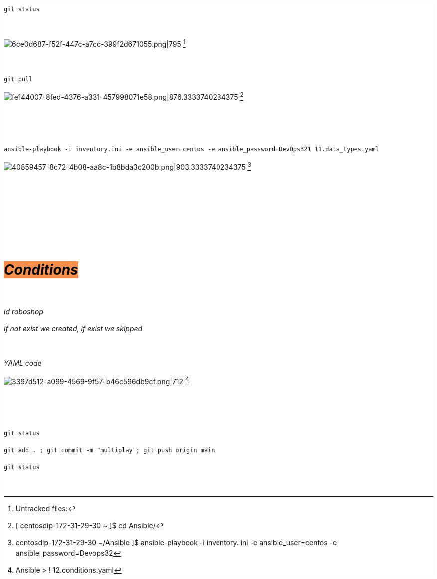 ```
git status
```

 

![6ce0d687-f52f-447c-a7cc-399f2d671055.png|795](https://images.amplenote.com/093c26a8-0f6e-11ef-b475-a6f126245c9e/6ce0d687-f52f-447c-a7cc-399f2d671055.png) [^32]

 

```
git pull
```

![fe144007-8fed-4376-a331-457998071e58.png|876.3333740234375](https://images.amplenote.com/093c26a8-0f6e-11ef-b475-a6f126245c9e/fe144007-8fed-4376-a331-457998071e58.png) [^33]

 

 

```
ansible-playbook -i inventory.ini -e ansible_user=centos -e ansible_password=DevOps321 11.data_types.yaml
```

![40859457-8c72-4b08-aa8c-1b8bda3c200b.png|903.3333740234375](https://images.amplenote.com/093c26a8-0f6e-11ef-b475-a6f126245c9e/40859457-8c72-4b08-aa8c-1b8bda3c200b.png) [^34]

 

 

 

 

# *<mark style="background-color:#f8914d;">**Conditions**</mark>*

 

*id roboshop*

*if not exist we created, if exist we skipped*

 

*YAML code*

![3397d512-a099-4569-9f57-b46c596db9cf.png|712](https://images.amplenote.com/093c26a8-0f6e-11ef-b475-a6f126245c9e/3397d512-a099-4569-9f57-b46c596db9cf.png) [^35]

 

 

```
git status
```

```
git add . ; git commit -m "multiplay"; git push origin main
```

```
git status
```

 

[^1]: Ansible > ! 3.multi-play.yaml
[^2]: Untracked files:
[^3]: \[ centos@ip-172-31-31-85 \~ \]$ sudo yum install ansible -y
[^4]: \[ centosdip-172-31-31-85 \~ \]$ git clone https: //github. com/chilops/Ansible.git
[^5]: \[ centos@ip-172-31-31-85 \~/Ansible \]$ ansible-playbook -i inventory. ini -e ansible_user=centos -e ansible_password=Devops32
[^6]: Ansible > ! 4.variables.yaml
[^7]: (use "git add <file>..." to include in what will be committed)
[^8]: centos@ip-172-31-31-85 \~/Ansible \]$ ansible-playbook -i inventory. ini -e ansible_user=centos -e ansible_password=Devops32
[^9]: Ansible > ! 5.variables_task.yaml
[^10]: Untracked files:
[^11]: centosdip-172-31-31-85 \~/Ansible \]$ ansible-playbook -i inventory. ini -e ansible_user=centos -e ansible_password=Devops3.
[^12]: Ansible > ! 6.variables_from_files.yaml
[^13]: Ansible > ! variables.yaml
[^14]: Untracked files:
[^15]: centos@ip-172-31-31-85 \~/Ansible \]$ ansible-playbook -i inventory. ini -e ansible_user=centos -e ansible_password=Devops32
[^16]: Ansible > ! 7.vars_prompt.yaml
[^17]: (use "git add <file>..." to include in what will be committed)
[^18]: centosdip-172-31-31-85 \~/Ansible \]$ ansible-playbook -i inventory. ini -e ansible_user=centos -e ansible_password=Devops32
[^19]: Ansible > ! 8.vars_inventory.yaml
[^20]: Ansible > = inventory.ini
[^21]: (use "git add <file>. . ."
[^22]: centosdip-172-31-31-85 \~/Ansible \]$ ansible-playbook -i inventory. ini -e ansible_user=centos -e ansible_password=Devops32
[^23]: Ansible > ! 9.vars_from_args.yaml
[^24]: 9. vars_from_args . yaml
[^25]: centosdip-172-31-31-85 \~/Ansible \]$ ansible-playbook -i inventory. ini -e ansible_user=centos -e ansible_password=Devops32
[^26]: Ansible > ! 10.vars_preferences.yaml
[^27]: Ansible > = inventory.ini
[^28]: Untracked files:
[^29]: \[ centos@ip-172-31-34-233 \~/ansible \]$ ansible-playbook -i inventory . ini -e ansible_user=centos -e ansible_password=Devops321 -e "PERSO
[^30]: centos@ip-172-31-31-85 \~/Ansible \]$ ansible-playbook -i inventory . ini -e ansible user=centos -e ansible password=Devops32
[^31]: Ansible > ! 11.data_types.yaml
[^32]: Untracked files:
[^33]: \[ centosdip-172-31-29-30 \~ \]$ cd Ansible/
[^34]: centosdip-172-31-29-30 \~/Ansible \]$ ansible-playbook -i inventory. ini -e ansible_user=centos -e ansible_password=Devops32
[^35]: Ansible > ! 12.conditions.yaml
[^36]: (use "git add <file>..." to include in what will be committed)
[^37]: \[ centos@ip-172-31-29-30 \~/Ansible \]$ ansible-playbook -i inventory. ini -e ansible_user=centos -e ansible_password=Devops32
[^38]: centosdip-172-31-29-30 \~/Ansible \]$ ansible-playbook -i inventory. ini -e ansible_user=centos -e ansible_password=Devops32
[^39]: \[ centos@ip-172-31-29-30 \~/Ansible \]$ id roboshop
[^40]: Ansible > ! 13.loops.yaml
[^41]: (use "git add <file>..." to include in what will be committed)
[^42]: centos@ip-172-31-29-30 \~/Ansible \]$ ansible-playbook -i inventory. ini -e ansible_user=centos -e ansible_password=Devops32
[^43]: Ansible > ! 14.loops_package.yaml
[^44]: (use
[^45]: centos@ip-172-31-29-30 \~/Ansible \]$ ansible-playbook -i inventory. ini -e ansible_user=centos -e ansible_password=Devops32
[^46]: Ansible > ! 15.loops_packages.yaml
[^47]: (use "git add <file>..." to include in what will be committed)
[^48]: centos@ip-172-31-29-30 \~/Ansible \]$ ansible-playbook -i inventory. ini -e ansible_user=centos -e ansible_password=Devops32
[^49]: 34 . 224 . 39. 129 \| 172.31.29.30 \| t2.micro \| https: //github. com/chilops/Ansible.git